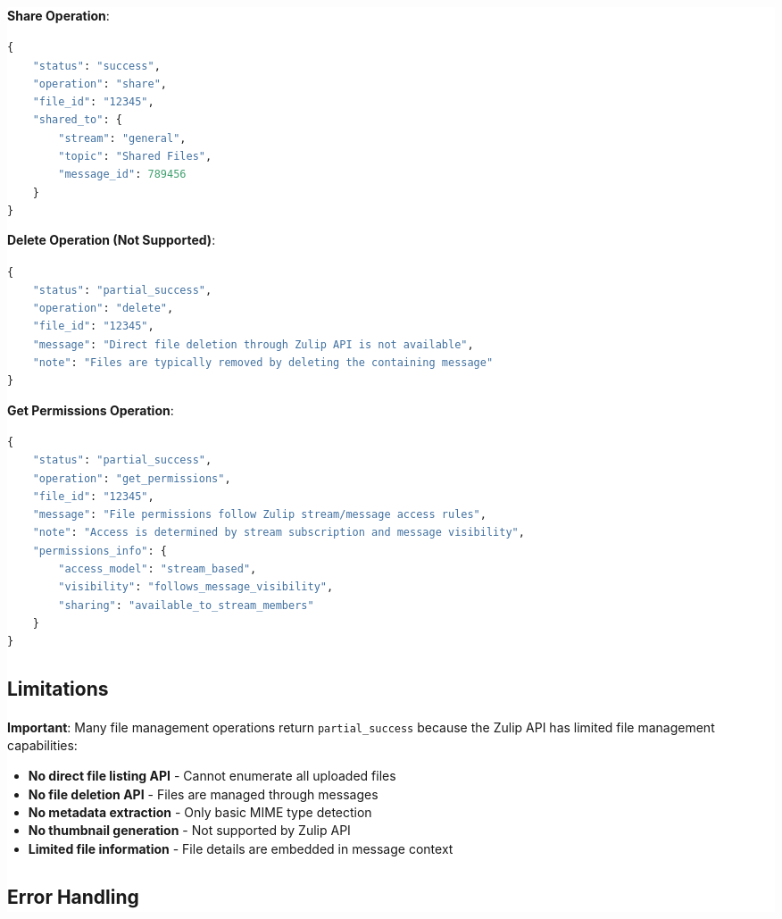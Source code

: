**Share Operation**:
```python
{
    "status": "success",
    "operation": "share",
    "file_id": "12345",
    "shared_to": {
        "stream": "general",
        "topic": "Shared Files",
        "message_id": 789456
    }
}
```

**Delete Operation (Not Supported)**:
```python
{
    "status": "partial_success",
    "operation": "delete",
    "file_id": "12345",
    "message": "Direct file deletion through Zulip API is not available",
    "note": "Files are typically removed by deleting the containing message"
}
```

**Get Permissions Operation**:
```python
{
    "status": "partial_success",
    "operation": "get_permissions",
    "file_id": "12345",
    "message": "File permissions follow Zulip stream/message access rules",
    "note": "Access is determined by stream subscription and message visibility",
    "permissions_info": {
        "access_model": "stream_based",
        "visibility": "follows_message_visibility",
        "sharing": "available_to_stream_members"
    }
}
```

## Limitations

**Important**: Many file management operations return `partial_success` because the Zulip API has limited file management capabilities:

- **No direct file listing API** - Cannot enumerate all uploaded files
- **No file deletion API** - Files are managed through messages
- **No metadata extraction** - Only basic MIME type detection
- **No thumbnail generation** - Not supported by Zulip API
- **Limited file information** - File details are embedded in message context

## Error Handling
